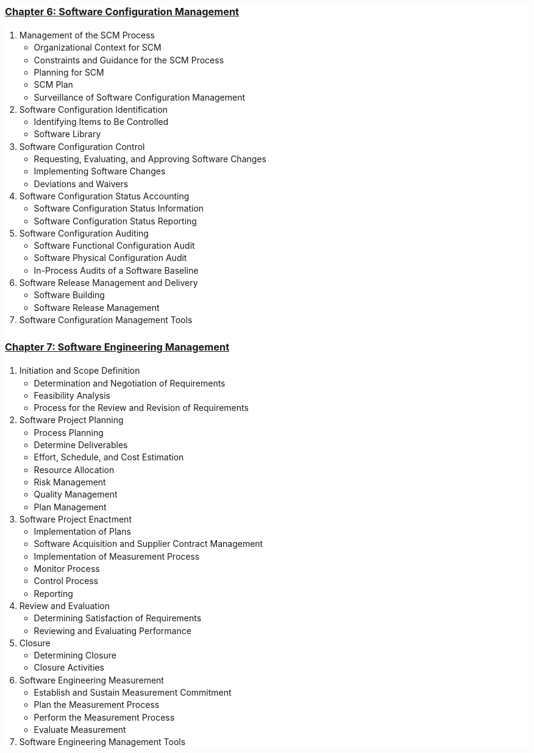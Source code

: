 ### [Chapter 6: Software Configuration Management](http://swebokwiki.org/Chapter_6:_Software_Configuration_Management)

1. Management of the SCM Process
    - Organizational Context for SCM
    - Constraints and Guidance for the SCM Process
    - Planning for SCM
    - SCM Plan
    - Surveillance of Software Configuration Management
2. Software Configuration Identification
    - Identifying Items to Be Controlled
    - Software Library
3. Software Configuration Control
    - Requesting, Evaluating, and Approving Software Changes
    - Implementing Software Changes
    - Deviations and Waivers
4. Software Configuration Status Accounting
    - Software Configuration Status Information
    - Software Configuration Status Reporting
5. Software Configuration Auditing
    - Software Functional Configuration Audit
    - Software Physical Configuration Audit
    - In-Process Audits of a Software Baseline
6. Software Release Management and Delivery
    - Software Building
    - Software Release Management
7. Software Configuration Management Tools

### [Chapter 7: Software Engineering Management](http://swebokwiki.org/Chapter_7:_Software_Engineering_Management)

1. Initiation and Scope Definition
    - Determination and Negotiation of Requirements
    - Feasibility Analysis
    - Process for the Review and Revision of Requirements
2. Software Project Planning
    - Process Planning
    - Determine Deliverables
    - Effort, Schedule, and Cost Estimation
    - Resource Allocation
    - Risk Management
    - Quality Management
    - Plan Management
3. Software Project Enactment
    - Implementation of Plans
    - Software Acquisition and Supplier Contract Management
    - Implementation of Measurement Process
    - Monitor Process
    - Control Process
    - Reporting
4. Review and Evaluation
    - Determining Satisfaction of Requirements
    - Reviewing and Evaluating Performance
5. Closure
    - Determining Closure
    - Closure Activities
6. Software Engineering Measurement
    - Establish and Sustain Measurement Commitment
    - Plan the Measurement Process
    - Perform the Measurement Process
    - Evaluate Measurement
7. Software Engineering Management Tools
